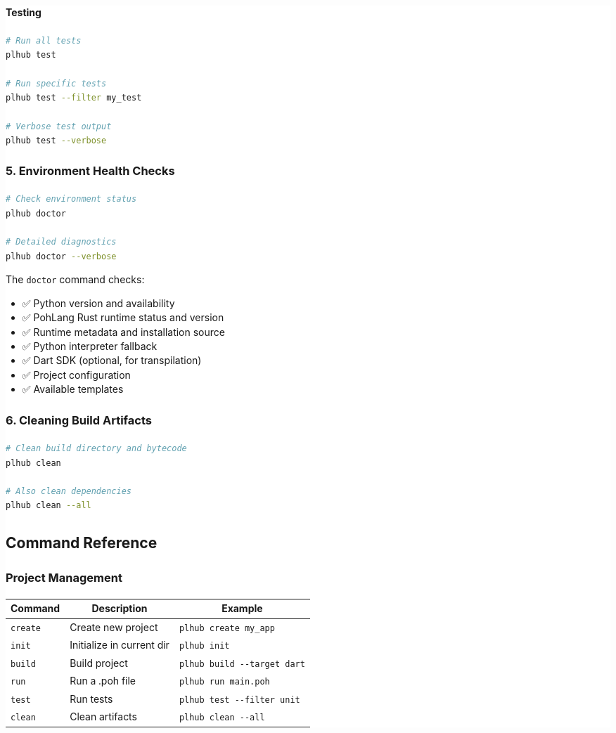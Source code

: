 #### Testing

```bash
# Run all tests
plhub test

# Run specific tests
plhub test --filter my_test

# Verbose test output
plhub test --verbose
```

### 5. Environment Health Checks

```bash
# Check environment status
plhub doctor

# Detailed diagnostics
plhub doctor --verbose
```

The `doctor` command checks:
- ✅ Python version and availability
- ✅ PohLang Rust runtime status and version
- ✅ Runtime metadata and installation source
- ✅ Python interpreter fallback
- ✅ Dart SDK (optional, for transpilation)
- ✅ Project configuration
- ✅ Available templates

### 6. Cleaning Build Artifacts

```bash
# Clean build directory and bytecode
plhub clean

# Also clean dependencies
plhub clean --all
```

## Command Reference

### Project Management

| Command | Description | Example |
|---------|-------------|---------|
| `create` | Create new project | `plhub create my_app` |
| `init` | Initialize in current dir | `plhub init` |
| `build` | Build project | `plhub build --target dart` |
| `run` | Run a .poh file | `plhub run main.poh` |
| `test` | Run tests | `plhub test --filter unit` |
| `clean` | Clean artifacts | `plhub clean --all` |
